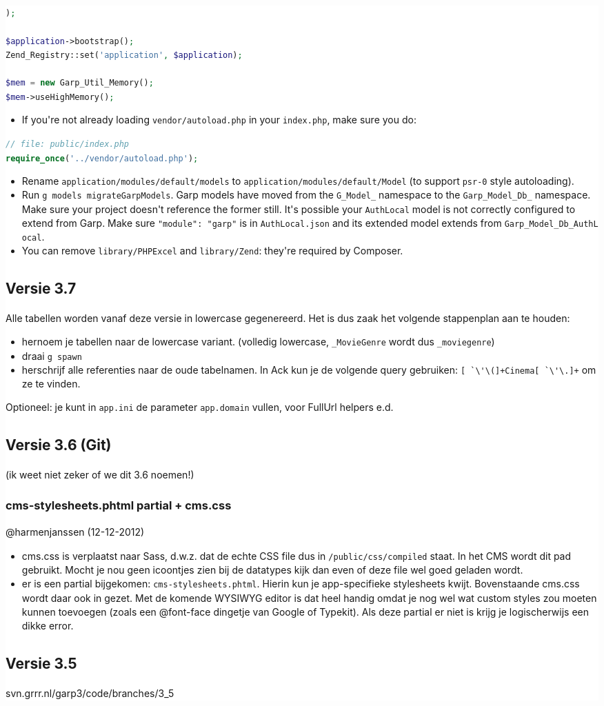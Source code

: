 ```php
);

$application->bootstrap();
Zend_Registry::set('application', $application);

$mem = new Garp_Util_Memory();
$mem->useHighMemory();
```

- If you're not already loading `vendor/autoload.php` in your `index.php`, make sure you do:

```php
// file: public/index.php
require_once('../vendor/autoload.php');
```

- Rename `application/modules/default/models` to `application/modules/default/Model` (to support `psr-0` style autoloading).
- Run `g models migrateGarpModels`. Garp models have moved from the `G_Model_` namespace to the `Garp_Model_Db_` namespace. Make sure your project doesn't reference the former still.
It's possible your `AuthLocal` model is not correctly configured to extend from Garp. Make sure `"module": "garp"` is in `AuthLocal.json` and its extended model extends from `Garp_Model_Db_AuthLocal`.
- You can remove `library/PHPExcel` and `library/Zend`: they're required by Composer.

## Versie 3.7
Alle tabellen worden vanaf deze versie in lowercase gegenereerd.
Het is dus zaak het volgende stappenplan aan te houden:

- hernoem je tabellen naar de lowercase variant. (volledig lowercase, ```_MovieGenre``` wordt dus ```_moviegenre```)
- draai ```g spawn```
- herschrijf alle referenties naar de oude tabelnamen. In Ack kun je de volgende query gebruiken: ```[ `\'\(]+Cinema[ `\'\.]+``` om ze te vinden.

Optioneel: je kunt in ```app.ini``` de parameter ```app.domain``` vullen, voor FullUrl helpers e.d.


## Versie 3.6 (Git)
(ik weet niet zeker of we dit 3.6 noemen!)

### cms-stylesheets.phtml partial + cms.css
@harmenjanssen (12-12-2012)

- cms.css is verplaatst naar Sass, d.w.z. dat de echte CSS file dus in ```/public/css/compiled``` staat. In het CMS wordt dit pad gebruikt. Mocht je nou geen icoontjes zien bij de datatypes kijk dan even of deze file wel goed geladen wordt.
- er is een partial bijgekomen: ```cms-stylesheets.phtml```. Hierin kun je app-specifieke stylesheets kwijt. Bovenstaande cms.css wordt daar ook in gezet. Met de komende WYSIWYG editor is dat heel handig omdat je nog wel wat custom styles zou moeten kunnen toevoegen (zoals een @font-face dingetje van Google of Typekit). Als deze partial er niet is krijg je logischerwijs een dikke error.

## Versie 3.5
svn.grrr.nl/garp3/code/branches/3_5
